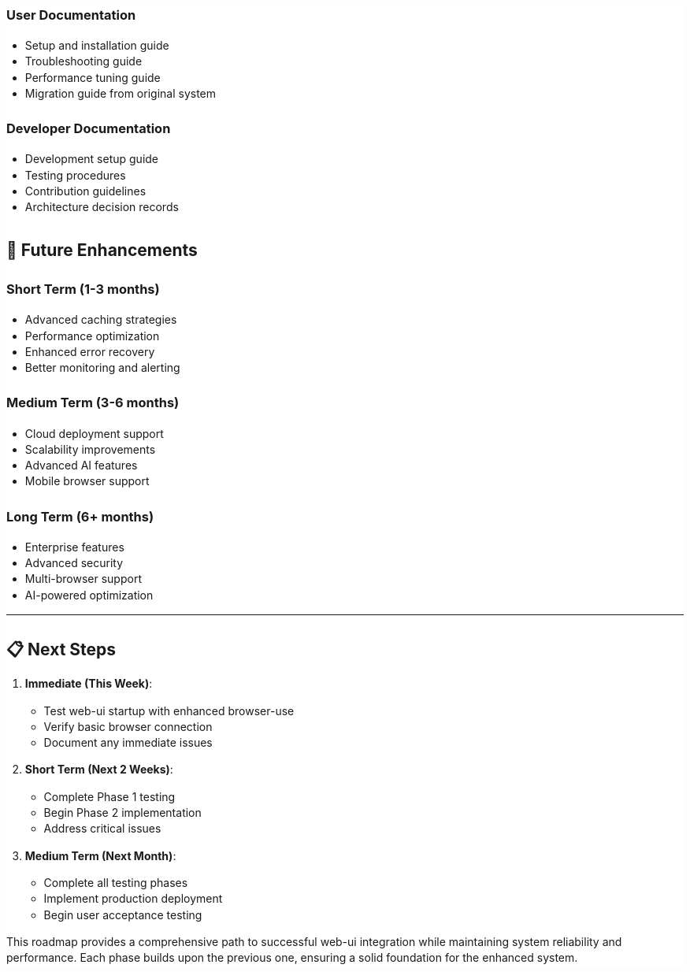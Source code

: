 ### **User Documentation**
- Setup and installation guide
- Troubleshooting guide
- Performance tuning guide
- Migration guide from original system

### **Developer Documentation**
- Development setup guide
- Testing procedures
- Contribution guidelines
- Architecture decision records

## 🔮 **Future Enhancements**

### **Short Term (1-3 months)**
- Advanced caching strategies
- Performance optimization
- Enhanced error recovery
- Better monitoring and alerting

### **Medium Term (3-6 months)**
- Cloud deployment support
- Scalability improvements
- Advanced AI features
- Mobile browser support

### **Long Term (6+ months)**
- Enterprise features
- Advanced security
- Multi-browser support
- AI-powered optimization

---

## 📋 **Next Steps**

1. **Immediate (This Week)**:
   - Test web-ui startup with enhanced browser-use
   - Verify basic browser connection
   - Document any immediate issues

2. **Short Term (Next 2 Weeks)**:
   - Complete Phase 1 testing
   - Begin Phase 2 implementation
   - Address critical issues

3. **Medium Term (Next Month)**:
   - Complete all testing phases
   - Implement production deployment
   - Begin user acceptance testing

This roadmap provides a comprehensive path to successful web-ui integration while maintaining system reliability and performance. Each phase builds upon the previous one, ensuring a solid foundation for the enhanced system.
